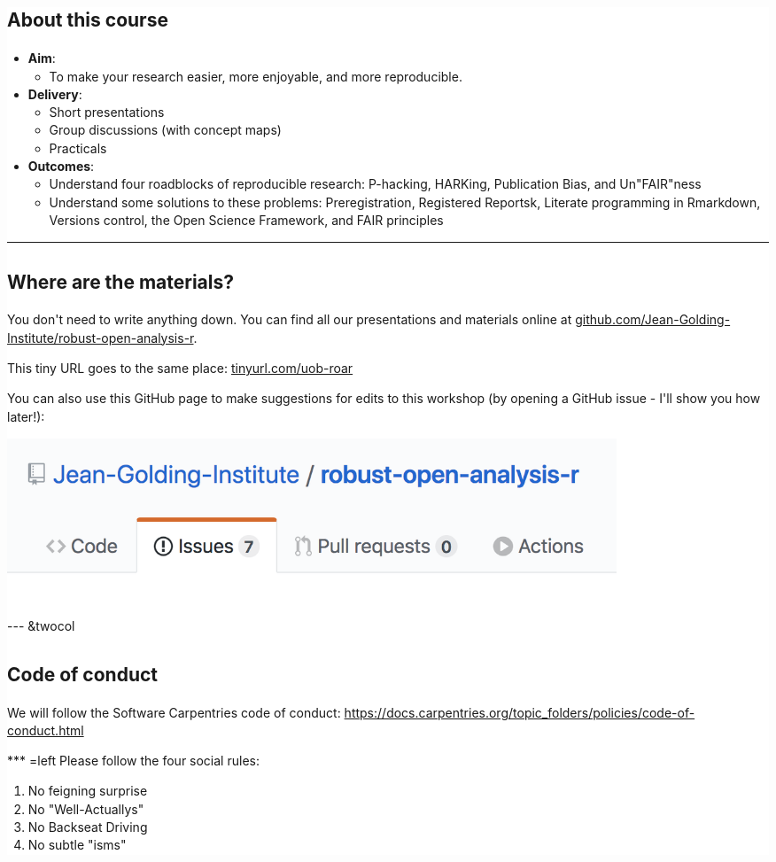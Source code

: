 ## About this course

- __Aim__: 
    - To make your research easier, more enjoyable, and more reproducible.
- **Delivery**:
    - Short presentations
    - Group discussions (with concept maps)
   - Practicals
- **Outcomes**:
    - Understand four roadblocks of reproducible research: P-hacking, HARKing, Publication Bias, and Un"FAIR"ness
    - Understand some solutions to these problems: Preregistration, Registered Reportsk, Literate programming in Rmarkdown, Versions control, the Open Science Framework, and FAIR principles


---
## Where are the materials?
You don't need to write anything down. You can find all our presentations and materials online at [github.com/Jean-Golding-Institute/robust-open-analysis-r](https://github.com/Jean-Golding-Institute/robust-open-analysis-r). 

This tiny URL goes to the same place: [tinyurl.com/uob-roar](http://www.tinyurl.com/uob-roar)

You can also use this GitHub page to make suggestions for edits to this workshop (by opening a GitHub issue - I'll show you how later!):
<div class="rimage left"><img src="fig/github-issue.png" title="plot of chunk unnamed-chunk-5" alt="plot of chunk unnamed-chunk-5" width="80%" class="plot" /></div>

--- &twocol

## Code of conduct

We will follow the Software Carpentries code of conduct: https://docs.carpentries.org/topic_folders/policies/code-of-conduct.html

*** =left
Please follow the four social rules:

1.  No feigning surprise 
2.  No "Well-Actuallys"
3.  No Backseat Driving
4.  No subtle "isms"
